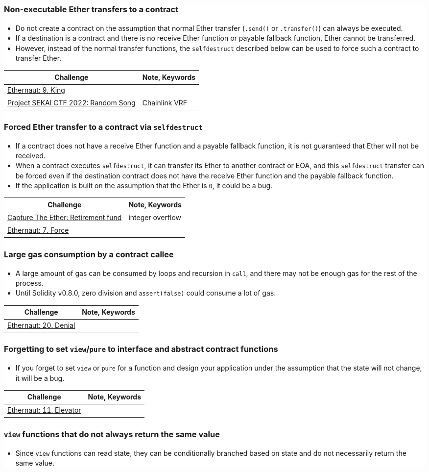 ### Non-executable Ether transfers to a contract
- Do not create a contract on the assumption that normal Ether transfer (`.send()` or `.transfer()`) can always be executed.
- If a destination is a contract and there is no receive Ether function or payable fallback function, Ether cannot be transferred.
- However, instead of the normal transfer functions, the `selfdestruct` described below can be used to force such a contract to transfer Ether.

| Challenge                                                                  | Note, Keywords |
| -------------------------------------------------------------------------- | -------------- |
| [Ethernaut: 9. King](src/Ethernaut/)                                       |                |
| [Project SEKAI CTF 2022: Random Song](src/ProjectSekaiCTF2022/RandomSong/) | Chainlink VRF  |

### Forced Ether transfer to a contract via `selfdestruct`
- If a contract does not have a receive Ether function and a payable fallback function, it is not guaranteed that Ether will not be received.
- When a contract executes `selfdestruct`, it can transfer its Ether to another contract or EOA, and this `selfdestruct` transfer can be forced even if the destination contract does not have the receive Ether function and the payable fallback function. 
- If the application is built on the assumption that the Ether is `0`, it could be a bug.

| Challenge                                                  | Note, Keywords   |
| ---------------------------------------------------------- | ---------------- |
| [Capture The Ether: Retirement fund](src/CaptureTheEther/) | integer overflow |
| [Ethernaut: 7. Force](src/Ethernaut/)                      |                  |

### Large gas consumption by a contract callee
- A large amount of gas can be consumed by loops and recursion in `call`, and there may not be enough gas for the rest of the process.
- Until Solidity v0.8.0, zero division and `assert(false)` could consume a lot of gas.

| Challenge                               | Note, Keywords |
| --------------------------------------- | -------------- |
| [Ethernaut: 20. Denial](src/Ethernaut/) |                |

### Forgetting to set `view`/`pure` to interface and abstract contract functions
- If you forget to set `view` or `pure` for a function and design your application under the assumption that the state will not change, it will be a bug.

| Challenge                                 | Note, Keywords |
| ----------------------------------------- | -------------- |
| [Ethernaut: 11. Elevator](src/Ethernaut/) |                |

### `view` functions that do not always return the same value
- Since `view` functions can read state, they can be conditionally branched based on state and do not necessarily return the same value.
